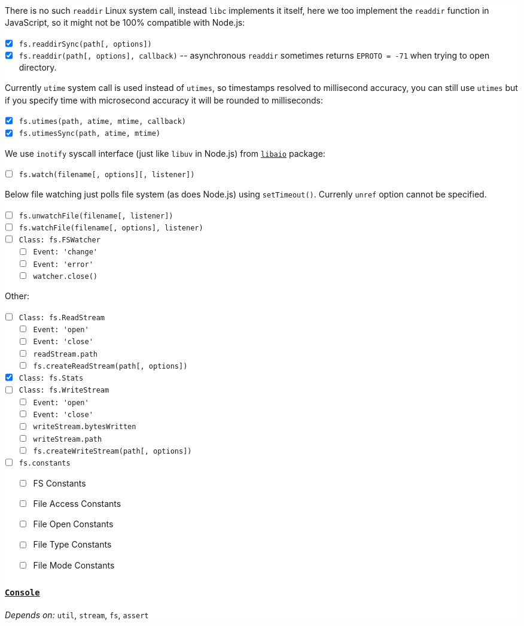 There is no such `readdir` Linux system call, instead `libc` implements it
itself, here we too implement the `readdir` function in JavaScript, so it
might not be 100% compatible with Node.js:
 
 - [X] `fs.readdirSync(path[, options])`
 - [X] `fs.readdir(path[, options], callback)` -- asynchronous `readdir` sometimes
   returns `EPROTO = -71` when trying to open directory.
 
Currently `utime` system call is used instead of `utimes`, so timestamps resolved 
to millisecond accuracy, you can still use `utimes` but if you specify time with 
microsecond accuracy it will be rounded to milliseconds:
  
 - [X] `fs.utimes(path, atime, mtime, callback)`
 - [X] `fs.utimesSync(path, atime, mtime)`
 
We use `inotify` syscall interface (just like `libuv` in Node.js) from 
[`libaio`](http://www.npmjs.com/package/libaio) package:   

 - [ ] `fs.watch(filename[, options][, listener])`
 
Below file watching just polls file system (as does Node.js) using `setTimeout()`. Currenly
`unref` option cannot be specified.
 
 - [ ] `fs.unwatchFile(filename[, listener])`
 - [ ] `fs.watchFile(filename[, options], listener)` 
 - [ ] `Class: fs.FSWatcher`
     - [ ] `Event: 'change'`
     - [ ] `Event: 'error'`
     - [ ] `watcher.close()`

Other:
    
 - [ ] `Class: fs.ReadStream`
     - [ ] `Event: 'open'`
     - [ ] `Event: 'close'`
     - [ ] `readStream.path`
     - [ ] `fs.createReadStream(path[, options])`
 - [X] `Class: fs.Stats`
 - [ ] `Class: fs.WriteStream`
     - [ ] `Event: 'open'`
     - [ ] `Event: 'close'`
     - [ ] `writeStream.bytesWritten`
     - [ ] `writeStream.path`
     - [ ] `fs.createWriteStream(path[, options])`
 - [ ] `fs.constants`
     - [ ] FS Constants
     - [ ] File Access Constants
     - [ ] File Open Constants
     - [ ] File Type Constants
     - [ ] File Mode Constants


### [`Console`](https://nodejs.org/api/console.html)

*Depends on:* `util`, `stream`, `fs`, `assert`

